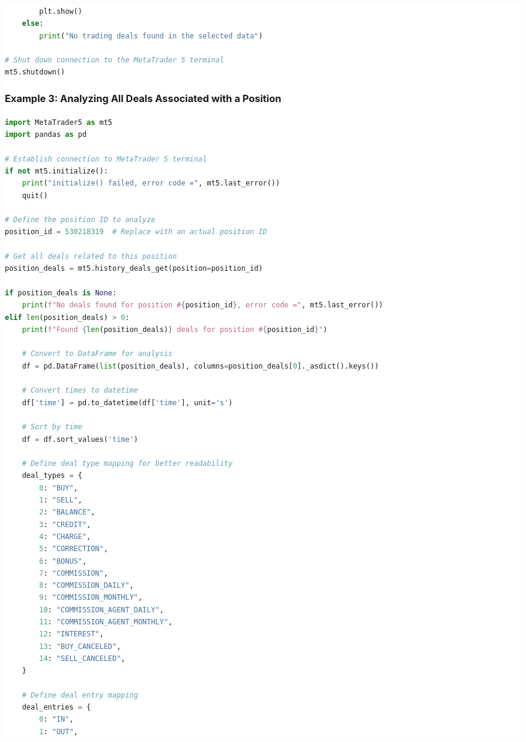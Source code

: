 ```python
        plt.show()
    else:
        print("No trading deals found in the selected data")

# Shut down connection to the MetaTrader 5 terminal
mt5.shutdown()
```

### Example 3: Analyzing All Deals Associated with a Position

```python
import MetaTrader5 as mt5
import pandas as pd

# Establish connection to MetaTrader 5 terminal
if not mt5.initialize():
    print("initialize() failed, error code =", mt5.last_error())
    quit()

# Define the position ID to analyze
position_id = 530218319  # Replace with an actual position ID

# Get all deals related to this position
position_deals = mt5.history_deals_get(position=position_id)

if position_deals is None:
    print(f"No deals found for position #{position_id}, error code =", mt5.last_error())
elif len(position_deals) > 0:
    print(f"Found {len(position_deals)} deals for position #{position_id}")
    
    # Convert to DataFrame for analysis
    df = pd.DataFrame(list(position_deals), columns=position_deals[0]._asdict().keys())
    
    # Convert times to datetime
    df['time'] = pd.to_datetime(df['time'], unit='s')
    
    # Sort by time
    df = df.sort_values('time')
    
    # Define deal type mapping for better readability
    deal_types = {
        0: "BUY",
        1: "SELL",
        2: "BALANCE",
        3: "CREDIT",
        4: "CHARGE",
        5: "CORRECTION",
        6: "BONUS",
        7: "COMMISSION",
        8: "COMMISSION_DAILY",
        9: "COMMISSION_MONTHLY",
        10: "COMMISSION_AGENT_DAILY",
        11: "COMMISSION_AGENT_MONTHLY",
        12: "INTEREST",
        13: "BUY_CANCELED",
        14: "SELL_CANCELED",
    }
    
    # Define deal entry mapping
    deal_entries = {
        0: "IN",
        1: "OUT",
```